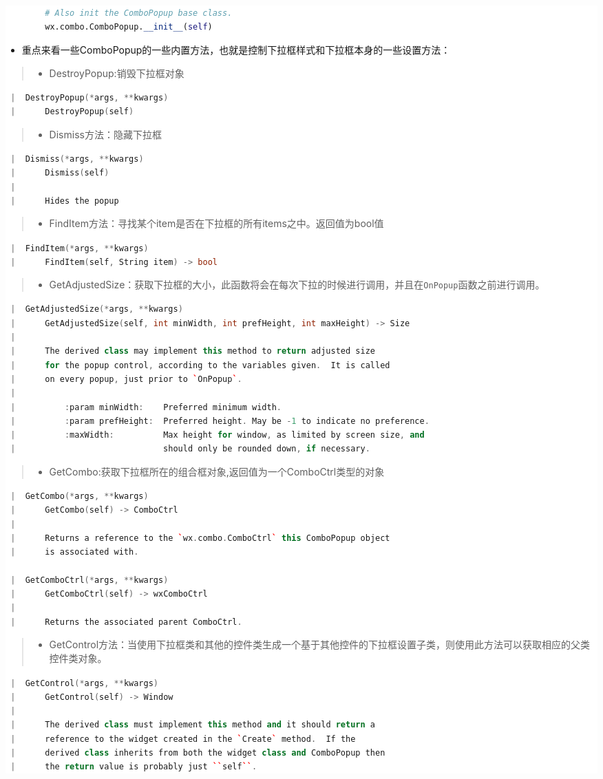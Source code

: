 ```Python
        # Also init the ComboPopup base class.
        wx.combo.ComboPopup.__init__(self)
```

* 重点来看一些ComboPopup的一些内置方法，也就是控制下拉框样式和下拉框本身的一些设置方法：
>- DestroyPopup:销毁下拉框对象
```C++
 |  DestroyPopup(*args, **kwargs)
 |      DestroyPopup(self)
```

>- Dismiss方法：隐藏下拉框
```C++
 |  Dismiss(*args, **kwargs)
 |      Dismiss(self)
 |      
 |      Hides the popup
```

>- FindItem方法：寻找某个item是否在下拉框的所有items之中。返回值为bool值
```C++
 |  FindItem(*args, **kwargs)
 |      FindItem(self, String item) -> bool
```

>- GetAdjustedSize：获取下拉框的大小，此函数将会在每次下拉的时候进行调用，并且在```OnPopup```函数之前进行调用。
```C++
 |  GetAdjustedSize(*args, **kwargs)
 |      GetAdjustedSize(self, int minWidth, int prefHeight, int maxHeight) -> Size
 |      
 |      The derived class may implement this method to return adjusted size
 |      for the popup control, according to the variables given.  It is called
 |      on every popup, just prior to `OnPopup`.
 |      
 |          :param minWidth:    Preferred minimum width.
 |          :param prefHeight:  Preferred height. May be -1 to indicate no preference.
 |          :maxWidth:          Max height for window, as limited by screen size, and
 |                              should only be rounded down, if necessary.
```

>- GetCombo:获取下拉框所在的组合框对象,返回值为一个ComboCtrl类型的对象
```C++
 |  GetCombo(*args, **kwargs)
 |      GetCombo(self) -> ComboCtrl
 |      
 |      Returns a reference to the `wx.combo.ComboCtrl` this ComboPopup object
 |      is associated with.
 
 |  GetComboCtrl(*args, **kwargs)
 |      GetComboCtrl(self) -> wxComboCtrl
 |      
 |      Returns the associated parent ComboCtrl.
```

>- GetControl方法：当使用下拉框类和其他的控件类生成一个基于其他控件的下拉框设置子类，则使用此方法可以获取相应的父类控件类对象。
```C++
 |  GetControl(*args, **kwargs)
 |      GetControl(self) -> Window
 |      
 |      The derived class must implement this method and it should return a
 |      reference to the widget created in the `Create` method.  If the
 |      derived class inherits from both the widget class and ComboPopup then
 |      the return value is probably just ``self``.
```
